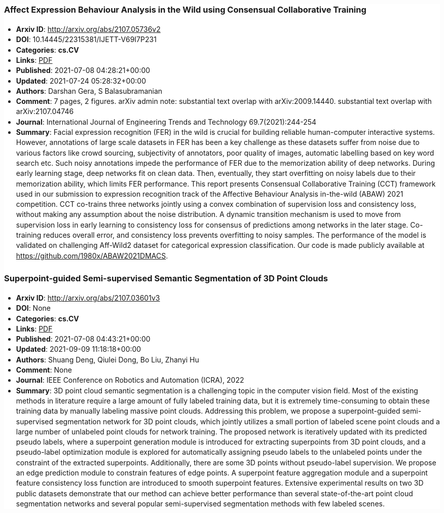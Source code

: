 

### Affect Expression Behaviour Analysis in the Wild using Consensual Collaborative Training
- **Arxiv ID**: http://arxiv.org/abs/2107.05736v2
- **DOI**: 10.14445/22315381/IJETT-V69I7P231
- **Categories**: **cs.CV**
- **Links**: [PDF](http://arxiv.org/pdf/2107.05736v2)
- **Published**: 2021-07-08 04:28:21+00:00
- **Updated**: 2021-07-24 05:28:32+00:00
- **Authors**: Darshan Gera, S Balasubramanian
- **Comment**: 7 pages, 2 figures. arXiv admin note: substantial text overlap with
  arXiv:2009.14440. substantial text overlap with arXiv:2107.04746
- **Journal**: International Journal of Engineering Trends and Technology
  69.7(2021):244-254
- **Summary**: Facial expression recognition (FER) in the wild is crucial for building reliable human-computer interactive systems. However, annotations of large scale datasets in FER has been a key challenge as these datasets suffer from noise due to various factors like crowd sourcing, subjectivity of annotators, poor quality of images, automatic labelling based on key word search etc. Such noisy annotations impede the performance of FER due to the memorization ability of deep networks. During early learning stage, deep networks fit on clean data. Then, eventually, they start overfitting on noisy labels due to their memorization ability, which limits FER performance. This report presents Consensual Collaborative Training (CCT) framework used in our submission to expression recognition track of the Affective Behaviour Analysis in-the-wild (ABAW) 2021 competition. CCT co-trains three networks jointly using a convex combination of supervision loss and consistency loss, without making any assumption about the noise distribution. A dynamic transition mechanism is used to move from supervision loss in early learning to consistency loss for consensus of predictions among networks in the later stage. Co-training reduces overall error, and consistency loss prevents overfitting to noisy samples. The performance of the model is validated on challenging Aff-Wild2 dataset for categorical expression classification. Our code is made publicly available at https://github.com/1980x/ABAW2021DMACS.



### Superpoint-guided Semi-supervised Semantic Segmentation of 3D Point Clouds
- **Arxiv ID**: http://arxiv.org/abs/2107.03601v3
- **DOI**: None
- **Categories**: **cs.CV**
- **Links**: [PDF](http://arxiv.org/pdf/2107.03601v3)
- **Published**: 2021-07-08 04:43:21+00:00
- **Updated**: 2021-09-09 11:18:18+00:00
- **Authors**: Shuang Deng, Qiulei Dong, Bo Liu, Zhanyi Hu
- **Comment**: None
- **Journal**: IEEE Conference on Robotics and Automation (ICRA), 2022
- **Summary**: 3D point cloud semantic segmentation is a challenging topic in the computer vision field. Most of the existing methods in literature require a large amount of fully labeled training data, but it is extremely time-consuming to obtain these training data by manually labeling massive point clouds. Addressing this problem, we propose a superpoint-guided semi-supervised segmentation network for 3D point clouds, which jointly utilizes a small portion of labeled scene point clouds and a large number of unlabeled point clouds for network training. The proposed network is iteratively updated with its predicted pseudo labels, where a superpoint generation module is introduced for extracting superpoints from 3D point clouds, and a pseudo-label optimization module is explored for automatically assigning pseudo labels to the unlabeled points under the constraint of the extracted superpoints. Additionally, there are some 3D points without pseudo-label supervision. We propose an edge prediction module to constrain features of edge points. A superpoint feature aggregation module and a superpoint feature consistency loss function are introduced to smooth superpoint features. Extensive experimental results on two 3D public datasets demonstrate that our method can achieve better performance than several state-of-the-art point cloud segmentation networks and several popular semi-supervised segmentation methods with few labeled scenes.

